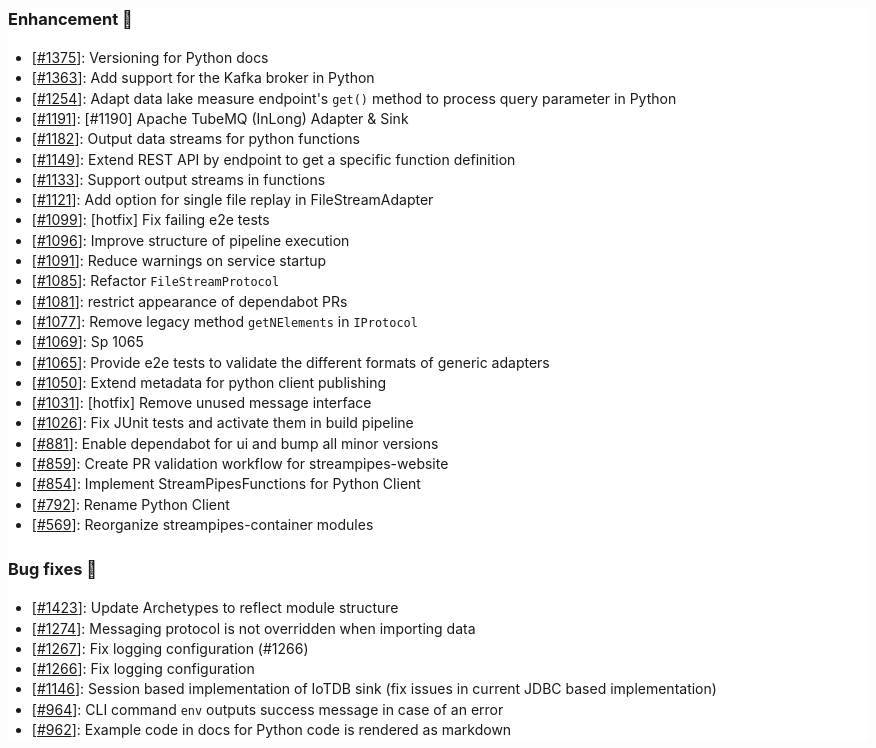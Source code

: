 ### Enhancement 🌟

* [[#1375](https://github.com/apache/streampipes/issues/1375)]: Versioning for Python docs
* [[#1363](https://github.com/apache/streampipes/pull/1363)]: Add support for the Kafka broker in Python
* [[#1254](https://github.com/apache/streampipes/issues/1254)]: Adapt data lake measure endpoint's `get()` method to
  process query parameter in Python
* [[#1191](https://github.com/apache/streampipes/pull/1191)]: [#1190] Apache TubeMQ (InLong) Adapter & Sink
* [[#1182](https://github.com/apache/streampipes/issues/1182)]: Output data streams for python functions
* [[#1149](https://github.com/apache/streampipes/pull/1149)]: Extend REST API by endpoint to get a specific function
  definition
* [[#1133](https://github.com/apache/streampipes/issues/1133)]: Support output streams in functions
* [[#1121](https://github.com/apache/streampipes/issues/1121)]: Add option for single file replay in FileStreamAdapter
* [[#1099](https://github.com/apache/streampipes/pull/1099)]: [hotfix] Fix failing e2e tests
* [[#1096](https://github.com/apache/streampipes/issues/1096)]: Improve structure of pipeline execution
* [[#1091](https://github.com/apache/streampipes/issues/1091)]: Reduce warnings on service startup
* [[#1085](https://github.com/apache/streampipes/issues/1085)]: Refactor `FileStreamProtocol`
* [[#1081](https://github.com/apache/streampipes/pull/1081)]: restrict appearance of dependabot PRs
* [[#1077](https://github.com/apache/streampipes/issues/1077)]: Remove legacy method `getNElements` in `IProtocol`
* [[#1069](https://github.com/apache/streampipes/pull/1069)]: Sp 1065
* [[#1065](https://github.com/apache/streampipes/issues/1065)]: Provide e2e tests to validate the different formats of
  generic adapters
* [[#1050](https://github.com/apache/streampipes/pull/1050)]: Extend metadata for python client publishing
* [[#1031](https://github.com/apache/streampipes/pull/1031)]: [hotfix] Remove unused message interface
* [[#1026](https://github.com/apache/streampipes/issues/1026)]: Fix JUnit tests and activate them in build pipeline
* [[#881](https://github.com/apache/streampipes/pull/881)]: Enable dependabot for ui and bump all minor versions
* [[#859](https://github.com/apache/streampipes/issues/859)]: Create PR validation workflow for streampipes-website
* [[#854](https://github.com/apache/streampipes/issues/854)]: Implement StreamPipesFunctions for Python Client
* [[#792](https://github.com/apache/streampipes/issues/792)]: Rename Python Client
* [[#569](https://github.com/apache/streampipes/issues/569)]: Reorganize streampipes-container modules

### Bug fixes 🧰

* [[#1423](https://github.com/apache/streampipes/issues/1423)]: Update Archetypes to reflect module structure
* [[#1274](https://github.com/apache/streampipes/issues/1274)]: Messaging protocol is not overridden when importing data
* [[#1267](https://github.com/apache/streampipes/pull/1267)]: Fix logging configuration (#1266)
* [[#1266](https://github.com/apache/streampipes/issues/1266)]: Fix logging configuration
* [[#1146](https://github.com/apache/streampipes/issues/1146)]: Session based implementation of IoTDB sink (fix issues
  in current JDBC based implementation)
* [[#964](https://github.com/apache/streampipes/issues/964)]: CLI command `env` outputs success message in case of an
  error
* [[#962](https://github.com/apache/streampipes/issues/962)]: Example code in docs for Python code is rendered as
  markdown